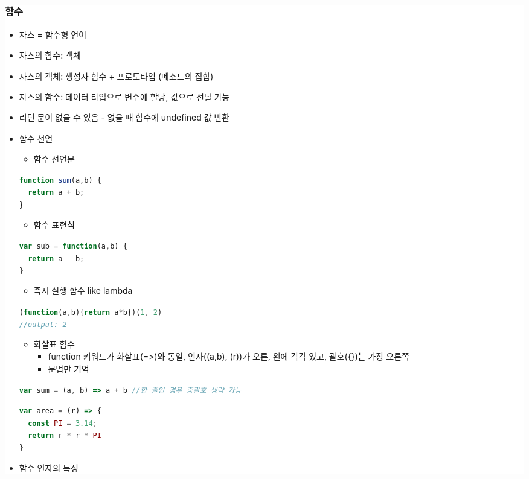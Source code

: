 











### 함수

- 자스 = 함수형 언어
- 자스의 함수: 객체
- 자스의 객체: 생성자 함수 + 프로토타입 (메소드의 집합)
- 자스의 함수: 데이터 타입으로 변수에 할당, 값으로 전달 가능
- 리턴 문이 없을 수 있음 - 없을 때 함수에 undefined 값 반환

- 함수 선언
  - 함수 선언문

  ```javascript
  function sum(a,b) {
    return a + b;
  }
  ```

  - 함수 표현식

  ```javascript
  var sub = function(a,b) {
    return a - b;
  }
  ```

  - 즉시 실행 함수 like lambda

  ```javascript
  (function(a,b){return a*b})(1, 2)
  //output: 2
  ```

  

  - 화살표 함수
    - function 키워드가 화살표(=>)와 동일, 인자((a,b), (r))가 오른, 왼에 각각 있고, 괄호({})는 가장 오른쪽
    - 문법만 기억

  ```javascript
  var sum = (a, b) => a + b //한 줄인 경우 중괄호 생략 가능
  ```

  ```javascript
  var area = (r) => {
    const PI = 3.14;
    return r * r * PI
  }
  ```

  

- 함수 인자의 특징
